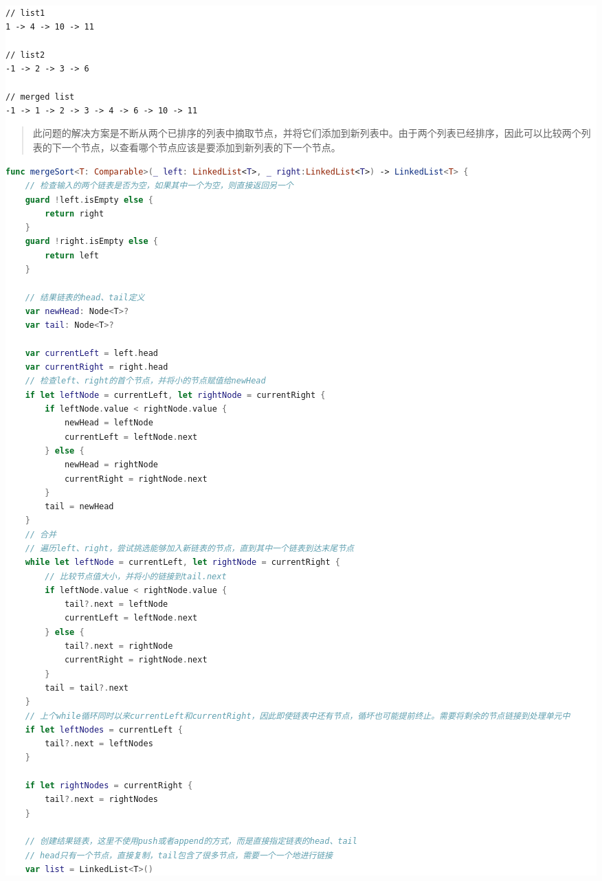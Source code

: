 ```txt
// list1
1 -> 4 -> 10 -> 11

// list2
-1 -> 2 -> 3 -> 6

// merged list
-1 -> 1 -> 2 -> 3 -> 4 -> 6 -> 10 -> 11
```

> 此问题的解决方案是不断从两个已排序的列表中摘取节点，并将它们添加到新列表中。由于两个列表已经排序，因此可以比较两个列表的下一个节点，以查看哪个节点应该是要添加到新列表的下一个节点。

```swift
func mergeSort<T: Comparable>(_ left: LinkedList<T>, _ right:LinkedList<T>) -> LinkedList<T> {
    // 检查输入的两个链表是否为空，如果其中一个为空，则直接返回另一个
    guard !left.isEmpty else {
        return right
    }
    guard !right.isEmpty else {
        return left
    }
    
    // 结果链表的head、tail定义
    var newHead: Node<T>?
    var tail: Node<T>?
    
    var currentLeft = left.head
    var currentRight = right.head
    // 检查left、right的首个节点，并将小的节点赋值给newHead
    if let leftNode = currentLeft, let rightNode = currentRight {
        if leftNode.value < rightNode.value {
            newHead = leftNode
            currentLeft = leftNode.next
        } else {
            newHead = rightNode
            currentRight = rightNode.next
        }
        tail = newHead
    }
    // 合并
    // 遍历left、right，尝试挑选能够加入新链表的节点，直到其中一个链表到达末尾节点
    while let leftNode = currentLeft, let rightNode = currentRight {
        // 比较节点值大小，并将小的链接到tail.next
        if leftNode.value < rightNode.value {
            tail?.next = leftNode
            currentLeft = leftNode.next
        } else {
            tail?.next = rightNode
            currentRight = rightNode.next
        }
        tail = tail?.next
    }
    // 上个while循环同时以来currentLeft和currentRight，因此即使链表中还有节点，循坏也可能提前终止。需要将剩余的节点链接到处理单元中
    if let leftNodes = currentLeft {
        tail?.next = leftNodes
    }
    
    if let rightNodes = currentRight {
        tail?.next = rightNodes
    }
    
    // 创建结果链表，这里不使用push或者append的方式，而是直接指定链表的head、tail
    // head只有一个节点，直接复制，tail包含了很多节点，需要一个一个地进行链接
    var list = LinkedList<T>()
```
